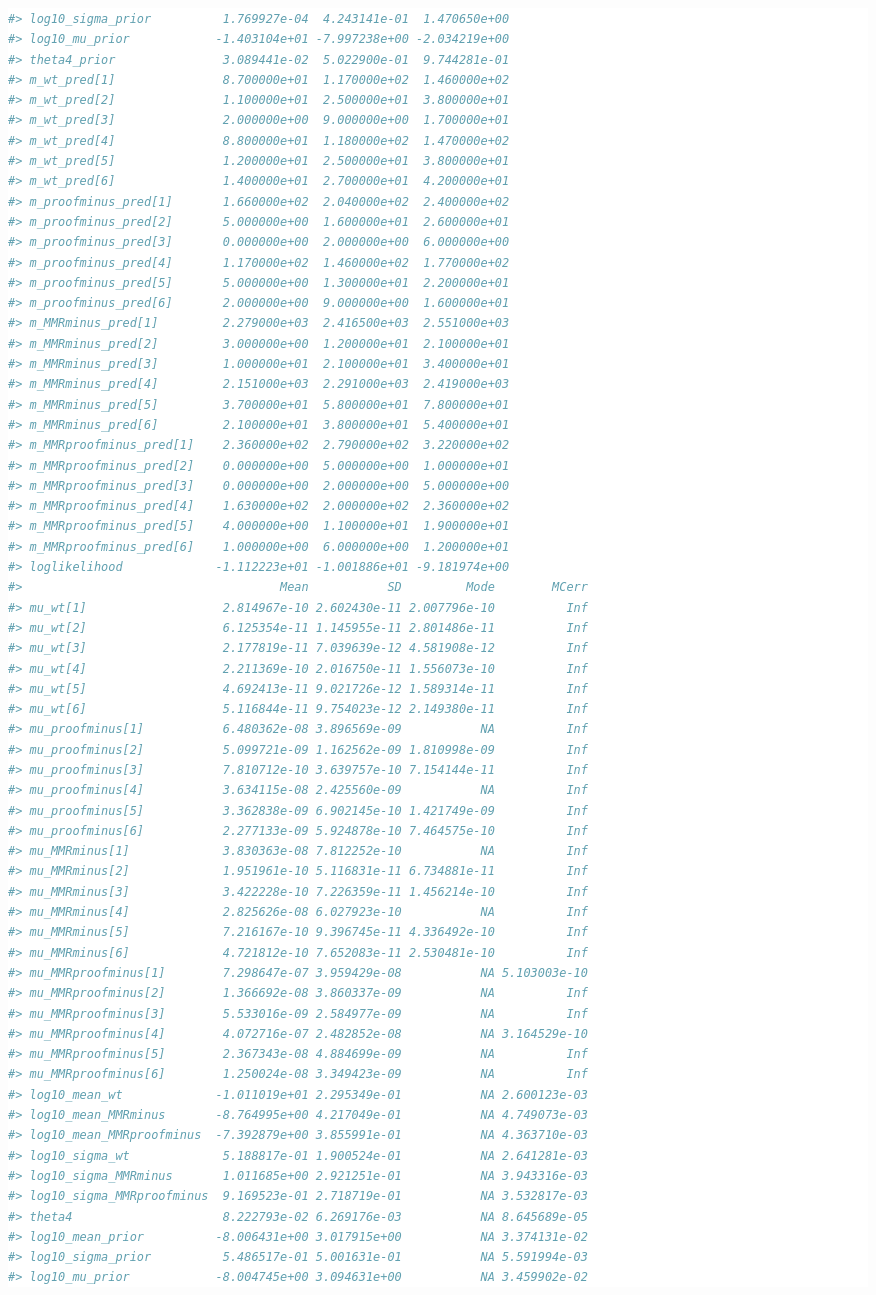 ``` r
#> log10_sigma_prior          1.769927e-04  4.243141e-01  1.470650e+00
#> log10_mu_prior            -1.403104e+01 -7.997238e+00 -2.034219e+00
#> theta4_prior               3.089441e-02  5.022900e-01  9.744281e-01
#> m_wt_pred[1]               8.700000e+01  1.170000e+02  1.460000e+02
#> m_wt_pred[2]               1.100000e+01  2.500000e+01  3.800000e+01
#> m_wt_pred[3]               2.000000e+00  9.000000e+00  1.700000e+01
#> m_wt_pred[4]               8.800000e+01  1.180000e+02  1.470000e+02
#> m_wt_pred[5]               1.200000e+01  2.500000e+01  3.800000e+01
#> m_wt_pred[6]               1.400000e+01  2.700000e+01  4.200000e+01
#> m_proofminus_pred[1]       1.660000e+02  2.040000e+02  2.400000e+02
#> m_proofminus_pred[2]       5.000000e+00  1.600000e+01  2.600000e+01
#> m_proofminus_pred[3]       0.000000e+00  2.000000e+00  6.000000e+00
#> m_proofminus_pred[4]       1.170000e+02  1.460000e+02  1.770000e+02
#> m_proofminus_pred[5]       5.000000e+00  1.300000e+01  2.200000e+01
#> m_proofminus_pred[6]       2.000000e+00  9.000000e+00  1.600000e+01
#> m_MMRminus_pred[1]         2.279000e+03  2.416500e+03  2.551000e+03
#> m_MMRminus_pred[2]         3.000000e+00  1.200000e+01  2.100000e+01
#> m_MMRminus_pred[3]         1.000000e+01  2.100000e+01  3.400000e+01
#> m_MMRminus_pred[4]         2.151000e+03  2.291000e+03  2.419000e+03
#> m_MMRminus_pred[5]         3.700000e+01  5.800000e+01  7.800000e+01
#> m_MMRminus_pred[6]         2.100000e+01  3.800000e+01  5.400000e+01
#> m_MMRproofminus_pred[1]    2.360000e+02  2.790000e+02  3.220000e+02
#> m_MMRproofminus_pred[2]    0.000000e+00  5.000000e+00  1.000000e+01
#> m_MMRproofminus_pred[3]    0.000000e+00  2.000000e+00  5.000000e+00
#> m_MMRproofminus_pred[4]    1.630000e+02  2.000000e+02  2.360000e+02
#> m_MMRproofminus_pred[5]    4.000000e+00  1.100000e+01  1.900000e+01
#> m_MMRproofminus_pred[6]    1.000000e+00  6.000000e+00  1.200000e+01
#> loglikelihood             -1.112223e+01 -1.001886e+01 -9.181974e+00
#>                                    Mean           SD         Mode        MCerr
#> mu_wt[1]                   2.814967e-10 2.602430e-11 2.007796e-10          Inf
#> mu_wt[2]                   6.125354e-11 1.145955e-11 2.801486e-11          Inf
#> mu_wt[3]                   2.177819e-11 7.039639e-12 4.581908e-12          Inf
#> mu_wt[4]                   2.211369e-10 2.016750e-11 1.556073e-10          Inf
#> mu_wt[5]                   4.692413e-11 9.021726e-12 1.589314e-11          Inf
#> mu_wt[6]                   5.116844e-11 9.754023e-12 2.149380e-11          Inf
#> mu_proofminus[1]           6.480362e-08 3.896569e-09           NA          Inf
#> mu_proofminus[2]           5.099721e-09 1.162562e-09 1.810998e-09          Inf
#> mu_proofminus[3]           7.810712e-10 3.639757e-10 7.154144e-11          Inf
#> mu_proofminus[4]           3.634115e-08 2.425560e-09           NA          Inf
#> mu_proofminus[5]           3.362838e-09 6.902145e-10 1.421749e-09          Inf
#> mu_proofminus[6]           2.277133e-09 5.924878e-10 7.464575e-10          Inf
#> mu_MMRminus[1]             3.830363e-08 7.812252e-10           NA          Inf
#> mu_MMRminus[2]             1.951961e-10 5.116831e-11 6.734881e-11          Inf
#> mu_MMRminus[3]             3.422228e-10 7.226359e-11 1.456214e-10          Inf
#> mu_MMRminus[4]             2.825626e-08 6.027923e-10           NA          Inf
#> mu_MMRminus[5]             7.216167e-10 9.396745e-11 4.336492e-10          Inf
#> mu_MMRminus[6]             4.721812e-10 7.652083e-11 2.530481e-10          Inf
#> mu_MMRproofminus[1]        7.298647e-07 3.959429e-08           NA 5.103003e-10
#> mu_MMRproofminus[2]        1.366692e-08 3.860337e-09           NA          Inf
#> mu_MMRproofminus[3]        5.533016e-09 2.584977e-09           NA          Inf
#> mu_MMRproofminus[4]        4.072716e-07 2.482852e-08           NA 3.164529e-10
#> mu_MMRproofminus[5]        2.367343e-08 4.884699e-09           NA          Inf
#> mu_MMRproofminus[6]        1.250024e-08 3.349423e-09           NA          Inf
#> log10_mean_wt             -1.011019e+01 2.295349e-01           NA 2.600123e-03
#> log10_mean_MMRminus       -8.764995e+00 4.217049e-01           NA 4.749073e-03
#> log10_mean_MMRproofminus  -7.392879e+00 3.855991e-01           NA 4.363710e-03
#> log10_sigma_wt             5.188817e-01 1.900524e-01           NA 2.641281e-03
#> log10_sigma_MMRminus       1.011685e+00 2.921251e-01           NA 3.943316e-03
#> log10_sigma_MMRproofminus  9.169523e-01 2.718719e-01           NA 3.532817e-03
#> theta4                     8.222793e-02 6.269176e-03           NA 8.645689e-05
#> log10_mean_prior          -8.006431e+00 3.017915e+00           NA 3.374131e-02
#> log10_sigma_prior          5.486517e-01 5.001631e-01           NA 5.591994e-03
#> log10_mu_prior            -8.004745e+00 3.094631e+00           NA 3.459902e-02
```